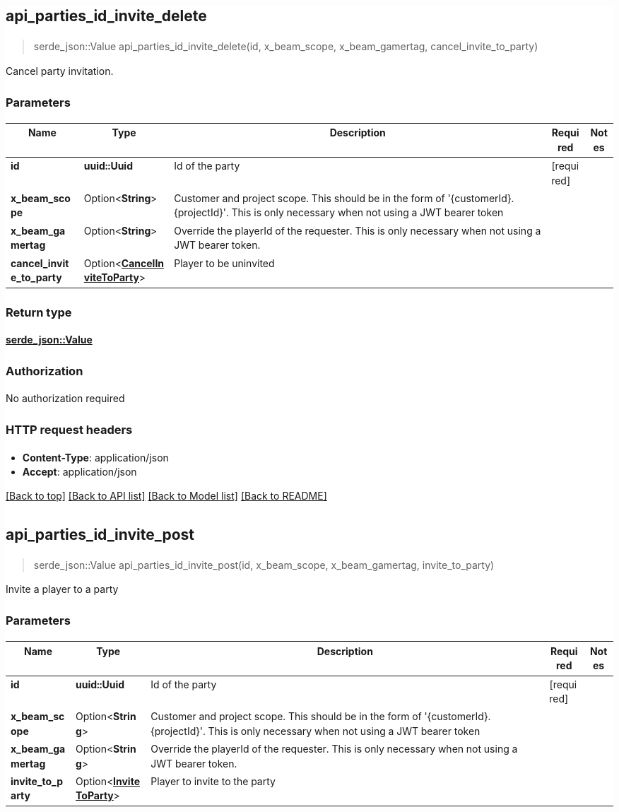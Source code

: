 
## api_parties_id_invite_delete

> serde_json::Value api_parties_id_invite_delete(id, x_beam_scope, x_beam_gamertag, cancel_invite_to_party)


Cancel party invitation.

### Parameters


Name | Type | Description  | Required | Notes
------------- | ------------- | ------------- | ------------- | -------------
**id** | **uuid::Uuid** | Id of the party | [required] |
**x_beam_scope** | Option<**String**> | Customer and project scope. This should be in the form of '{customerId}.{projectId}'. This is only necessary when not using a JWT bearer token |  |
**x_beam_gamertag** | Option<**String**> | Override the playerId of the requester. This is only necessary when not using a JWT bearer token. |  |
**cancel_invite_to_party** | Option<[**CancelInviteToParty**](CancelInviteToParty.md)> | Player to be uninvited |  |

### Return type

[**serde_json::Value**](serde_json::Value.md)

### Authorization

No authorization required

### HTTP request headers

- **Content-Type**: application/json
- **Accept**: application/json

[[Back to top]](#) [[Back to API list]](../README.md#documentation-for-api-endpoints) [[Back to Model list]](../README.md#documentation-for-models) [[Back to README]](../README.md)


## api_parties_id_invite_post

> serde_json::Value api_parties_id_invite_post(id, x_beam_scope, x_beam_gamertag, invite_to_party)


Invite a player to a party

### Parameters


Name | Type | Description  | Required | Notes
------------- | ------------- | ------------- | ------------- | -------------
**id** | **uuid::Uuid** | Id of the party | [required] |
**x_beam_scope** | Option<**String**> | Customer and project scope. This should be in the form of '{customerId}.{projectId}'. This is only necessary when not using a JWT bearer token |  |
**x_beam_gamertag** | Option<**String**> | Override the playerId of the requester. This is only necessary when not using a JWT bearer token. |  |
**invite_to_party** | Option<[**InviteToParty**](InviteToParty.md)> | Player to invite to the party |  |
